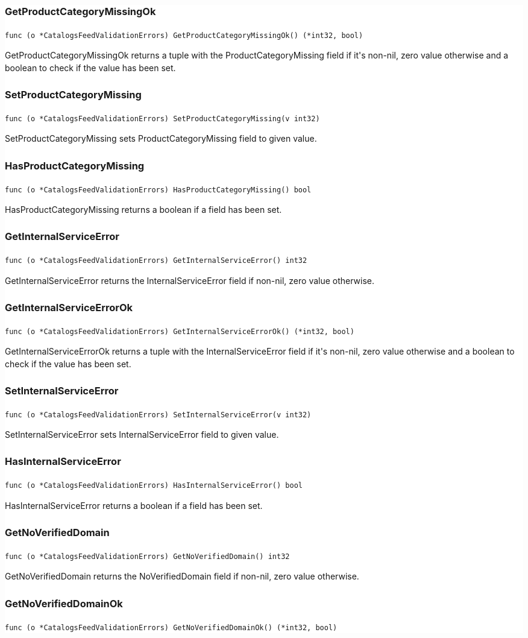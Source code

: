 ### GetProductCategoryMissingOk

`func (o *CatalogsFeedValidationErrors) GetProductCategoryMissingOk() (*int32, bool)`

GetProductCategoryMissingOk returns a tuple with the ProductCategoryMissing field if it's non-nil, zero value otherwise
and a boolean to check if the value has been set.

### SetProductCategoryMissing

`func (o *CatalogsFeedValidationErrors) SetProductCategoryMissing(v int32)`

SetProductCategoryMissing sets ProductCategoryMissing field to given value.

### HasProductCategoryMissing

`func (o *CatalogsFeedValidationErrors) HasProductCategoryMissing() bool`

HasProductCategoryMissing returns a boolean if a field has been set.

### GetInternalServiceError

`func (o *CatalogsFeedValidationErrors) GetInternalServiceError() int32`

GetInternalServiceError returns the InternalServiceError field if non-nil, zero value otherwise.

### GetInternalServiceErrorOk

`func (o *CatalogsFeedValidationErrors) GetInternalServiceErrorOk() (*int32, bool)`

GetInternalServiceErrorOk returns a tuple with the InternalServiceError field if it's non-nil, zero value otherwise
and a boolean to check if the value has been set.

### SetInternalServiceError

`func (o *CatalogsFeedValidationErrors) SetInternalServiceError(v int32)`

SetInternalServiceError sets InternalServiceError field to given value.

### HasInternalServiceError

`func (o *CatalogsFeedValidationErrors) HasInternalServiceError() bool`

HasInternalServiceError returns a boolean if a field has been set.

### GetNoVerifiedDomain

`func (o *CatalogsFeedValidationErrors) GetNoVerifiedDomain() int32`

GetNoVerifiedDomain returns the NoVerifiedDomain field if non-nil, zero value otherwise.

### GetNoVerifiedDomainOk

`func (o *CatalogsFeedValidationErrors) GetNoVerifiedDomainOk() (*int32, bool)`
